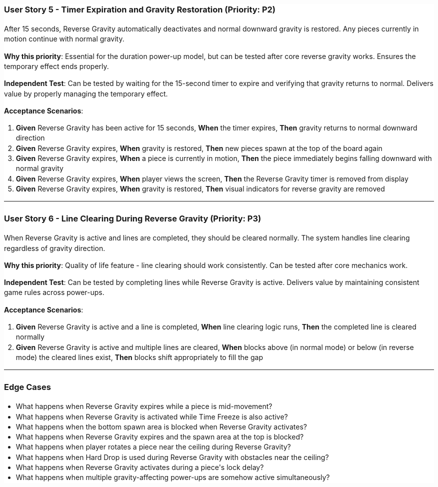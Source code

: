 ### User Story 5 - Timer Expiration and Gravity Restoration (Priority: P2)

After 15 seconds, Reverse Gravity automatically deactivates and normal downward gravity is restored. Any pieces currently in motion continue with normal gravity.

**Why this priority**: Essential for the duration power-up model, but can be tested after core reverse gravity works. Ensures the temporary effect ends properly.

**Independent Test**: Can be tested by waiting for the 15-second timer to expire and verifying that gravity returns to normal. Delivers value by properly managing the temporary effect.

**Acceptance Scenarios**:

1. **Given** Reverse Gravity has been active for 15 seconds, **When** the timer expires, **Then** gravity returns to normal downward direction
2. **Given** Reverse Gravity expires, **When** gravity is restored, **Then** new pieces spawn at the top of the board again
3. **Given** Reverse Gravity expires, **When** a piece is currently in motion, **Then** the piece immediately begins falling downward with normal gravity
4. **Given** Reverse Gravity expires, **When** player views the screen, **Then** the Reverse Gravity timer is removed from display
5. **Given** Reverse Gravity expires, **When** gravity is restored, **Then** visual indicators for reverse gravity are removed

---

### User Story 6 - Line Clearing During Reverse Gravity (Priority: P3)

When Reverse Gravity is active and lines are completed, they should be cleared normally. The system handles line clearing regardless of gravity direction.

**Why this priority**: Quality of life feature - line clearing should work consistently. Can be tested after core mechanics work.

**Independent Test**: Can be tested by completing lines while Reverse Gravity is active. Delivers value by maintaining consistent game rules across power-ups.

**Acceptance Scenarios**:

1. **Given** Reverse Gravity is active and a line is completed, **When** line clearing logic runs, **Then** the completed line is cleared normally
2. **Given** Reverse Gravity is active and multiple lines are cleared, **When** blocks above (in normal mode) or below (in reverse mode) the cleared lines exist, **Then** blocks shift appropriately to fill the gap

---

### Edge Cases

- What happens when Reverse Gravity expires while a piece is mid-movement?
- What happens when Reverse Gravity is activated while Time Freeze is also active?
- What happens when the bottom spawn area is blocked when Reverse Gravity activates?
- What happens when Reverse Gravity expires and the spawn area at the top is blocked?
- What happens when player rotates a piece near the ceiling during Reverse Gravity?
- What happens when Hard Drop is used during Reverse Gravity with obstacles near the ceiling?
- What happens when Reverse Gravity activates during a piece's lock delay?
- What happens when multiple gravity-affecting power-ups are somehow active simultaneously?
